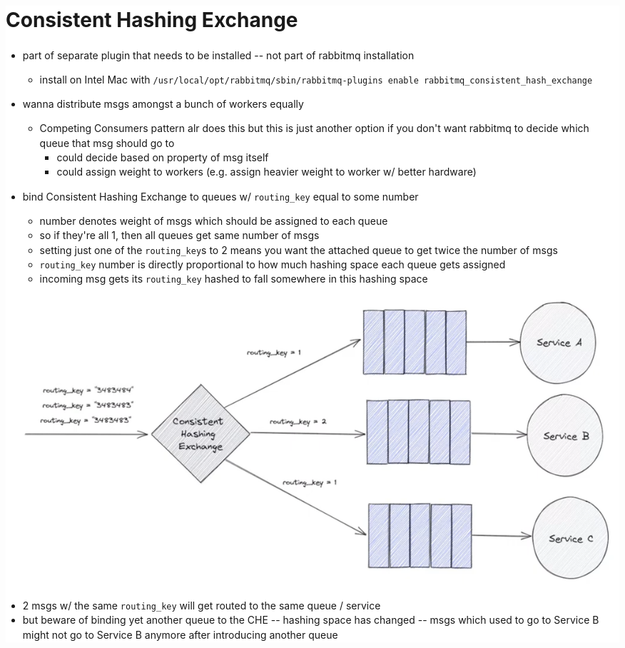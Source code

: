 # Consistent Hashing Exchange

- part of separate plugin that needs to be installed -- not part of rabbitmq installation
  - install on Intel Mac with `/usr/local/opt/rabbitmq/sbin/rabbitmq-plugins enable rabbitmq_consistent_hash_exchange`
- wanna distribute msgs amongst a bunch of workers equally

  - Competing Consumers pattern alr does this but this is just another option if you don't want rabbitmq to decide which queue that msg should go to
    - could decide based on property of msg itself
    - could assign weight to workers (e.g. assign heavier weight to worker w/ better hardware)

- bind Consistent Hashing Exchange to queues w/ `routing_key` equal to some number
  - number denotes weight of msgs which should be assigned to each queue
  - so if they're all 1, then all queues get same number of msgs
  - setting just one of the `routing_key`s to 2 means you want the attached queue to get twice the number of msgs
  - `routing_key` number is directly proportional to how much hashing space each queue gets assigned
  - incoming msg gets its `routing_key` hashed to fall somewhere in this hashing space

![image](./imgs/consistent-hashing-exchange.png)

- 2 msgs w/ the same `routing_key` will get routed to the same queue / service
- but beware of binding yet another queue to the CHE -- hashing space has changed -- msgs which used to go to Service B might not go to Service B anymore after introducing another queue
